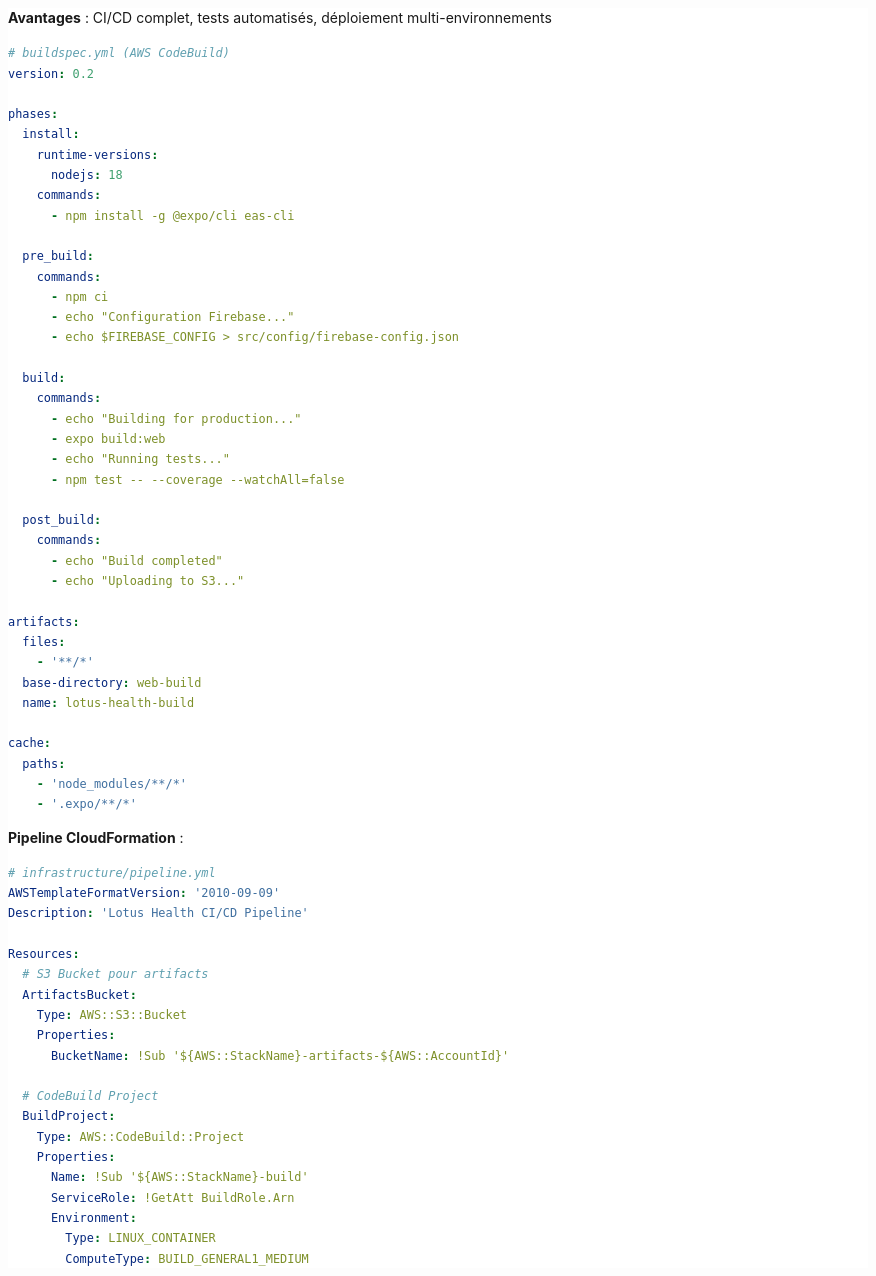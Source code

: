 **Avantages** : CI/CD complet, tests automatisés, déploiement multi-environnements

```yaml
# buildspec.yml (AWS CodeBuild)
version: 0.2

phases:
  install:
    runtime-versions:
      nodejs: 18
    commands:
      - npm install -g @expo/cli eas-cli
      
  pre_build:
    commands:
      - npm ci
      - echo "Configuration Firebase..."
      - echo $FIREBASE_CONFIG > src/config/firebase-config.json
      
  build:
    commands:
      - echo "Building for production..."
      - expo build:web
      - echo "Running tests..."
      - npm test -- --coverage --watchAll=false
      
  post_build:
    commands:
      - echo "Build completed"
      - echo "Uploading to S3..."
      
artifacts:
  files:
    - '**/*'
  base-directory: web-build
  name: lotus-health-build

cache:
  paths:
    - 'node_modules/**/*'
    - '.expo/**/*'
```

**Pipeline CloudFormation** :
```yaml
# infrastructure/pipeline.yml
AWSTemplateFormatVersion: '2010-09-09'
Description: 'Lotus Health CI/CD Pipeline'

Resources:
  # S3 Bucket pour artifacts
  ArtifactsBucket:
    Type: AWS::S3::Bucket
    Properties:
      BucketName: !Sub '${AWS::StackName}-artifacts-${AWS::AccountId}'
      
  # CodeBuild Project
  BuildProject:
    Type: AWS::CodeBuild::Project
    Properties:
      Name: !Sub '${AWS::StackName}-build'
      ServiceRole: !GetAtt BuildRole.Arn
      Environment:
        Type: LINUX_CONTAINER
        ComputeType: BUILD_GENERAL1_MEDIUM
```